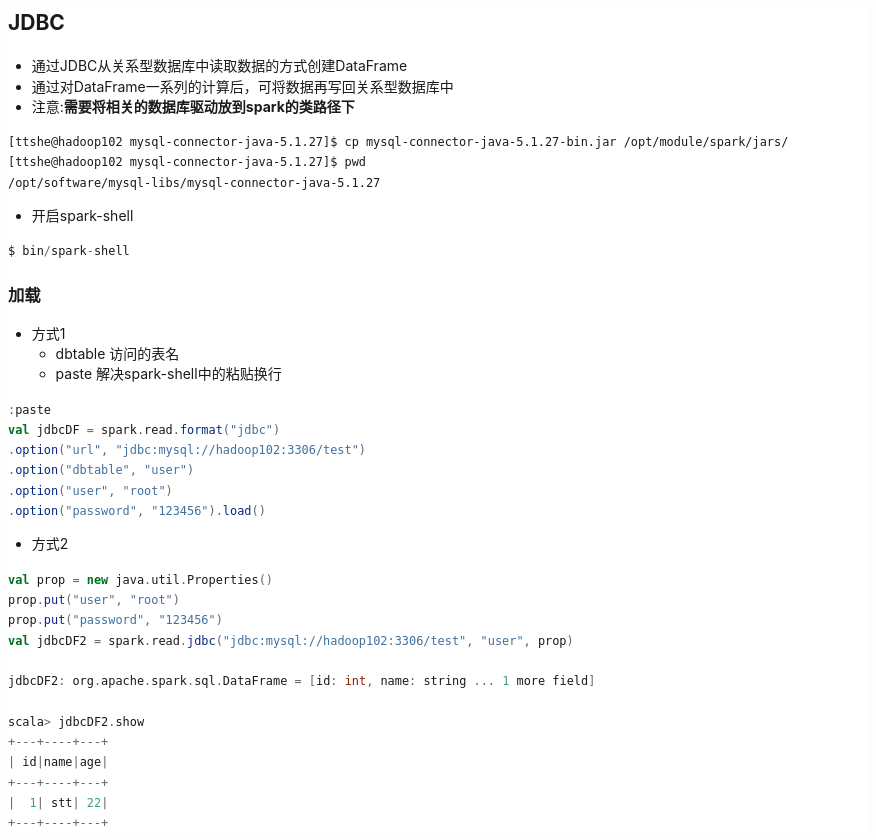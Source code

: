 

## JDBC

- 通过JDBC从关系型数据库中读取数据的方式创建DataFrame
- 通过对DataFrame一系列的计算后，可将数据再写回关系型数据库中
- 注意:**需要将相关的数据库驱动放到spark的类路径下**

```bash
[ttshe@hadoop102 mysql-connector-java-5.1.27]$ cp mysql-connector-java-5.1.27-bin.jar /opt/module/spark/jars/
[ttshe@hadoop102 mysql-connector-java-5.1.27]$ pwd
/opt/software/mysql-libs/mysql-connector-java-5.1.27
```

- 开启spark-shell

```scala
$ bin/spark-shell
```



### 加载

- 方式1
  - dbtable 访问的表名
  - paste 解决spark-shell中的粘贴换行

```scala
:paste
val jdbcDF = spark.read.format("jdbc")
.option("url", "jdbc:mysql://hadoop102:3306/test")
.option("dbtable", "user")
.option("user", "root")
.option("password", "123456").load()
```

- 方式2

```scala
val prop = new java.util.Properties()
prop.put("user", "root")
prop.put("password", "123456")
val jdbcDF2 = spark.read.jdbc("jdbc:mysql://hadoop102:3306/test", "user", prop)

jdbcDF2: org.apache.spark.sql.DataFrame = [id: int, name: string ... 1 more field]

scala> jdbcDF2.show
+---+----+---+
| id|name|age|
+---+----+---+
|  1| stt| 22|
+---+----+---+
```


